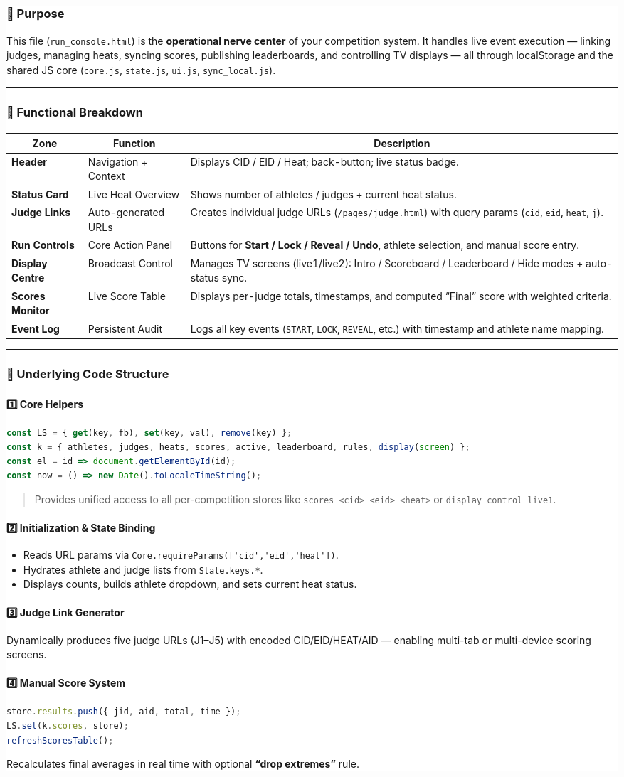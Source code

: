 ### 🔹 Purpose
This file (`run_console.html`) is the **operational nerve center** of your competition system. It handles live event execution — linking judges, managing heats, syncing scores, publishing leaderboards, and controlling TV displays — all through localStorage and the shared JS core (`core.js`, `state.js`, `ui.js`, `sync_local.js`).

---

### 🧩 Functional Breakdown
| Zone | Function | Description |
|------|-----------|-------------|
| **Header** | Navigation + Context | Displays CID / EID / Heat; back-button; live status badge. |
| **Status Card** | Live Heat Overview | Shows number of athletes / judges + current heat status. |
| **Judge Links** | Auto-generated URLs | Creates individual judge URLs (`/pages/judge.html`) with query params (`cid`, `eid`, `heat`, `j`). |
| **Run Controls** | Core Action Panel | Buttons for **Start / Lock / Reveal / Undo**, athlete selection, and manual score entry. |
| **Display Centre** | Broadcast Control | Manages TV screens (live1/live2): Intro / Scoreboard / Leaderboard / Hide modes + auto-status sync. |
| **Scores Monitor** | Live Score Table | Displays per-judge totals, timestamps, and computed “Final” score with weighted criteria. |
| **Event Log** | Persistent Audit | Logs all key events (`START`, `LOCK`, `REVEAL`, etc.) with timestamp and athlete name mapping. |

---

### 🧠 Underlying Code Structure

#### 1️⃣ Core Helpers
```js
const LS = { get(key, fb), set(key, val), remove(key) };
const k = { athletes, judges, heats, scores, active, leaderboard, rules, display(screen) };
const el = id => document.getElementById(id);
const now = () => new Date().toLocaleTimeString();
```
> Provides unified access to all per-competition stores like `scores_<cid>_<eid>_<heat>` or `display_control_live1`.

#### 2️⃣ Initialization & State Binding
- Reads URL params via `Core.requireParams(['cid','eid','heat'])`.
- Hydrates athlete and judge lists from `State.keys.*`.
- Displays counts, builds athlete dropdown, and sets current heat status.

#### 3️⃣ Judge Link Generator
Dynamically produces five judge URLs (J1–J5) with encoded CID/EID/HEAT/AID — enabling multi-tab or multi-device scoring screens.

#### 4️⃣ Manual Score System
```js
store.results.push({ jid, aid, total, time });
LS.set(k.scores, store);
refreshScoresTable();
```
Recalculates final averages in real time with optional **“drop extremes”** rule.

